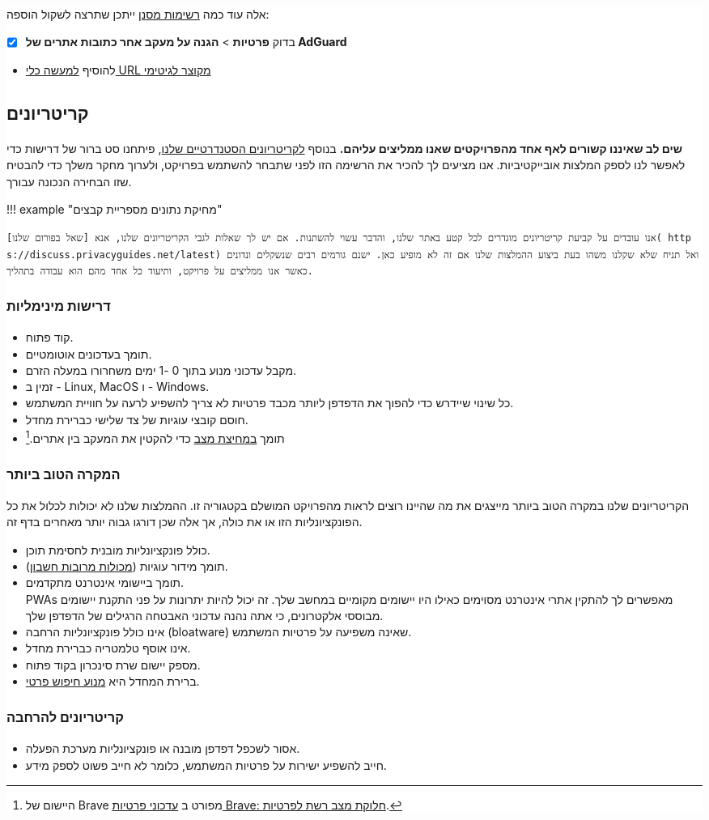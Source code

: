 אלה עוד כמה [רשימות מסנן](https://github.com/gorhill/uBlock/wiki/Dashboard:-Filter-lists) ייתכן שתרצה לשקול הוספה:

- [x] בדוק **פרטיות** > **הגנה על מעקב אחר כתובות אתרים של AdGuard**
- להוסיף [למעשה כלי URL מקוצר לגיטימי ](https://raw.githubusercontent.com/DandelionSprout/adfilt/master/LegitimateURLShortener.txt)

## קריטריונים

**שים לב שאיננו קשורים לאף אחד מהפרויקטים שאנו ממליצים עליהם.** בנוסף [לקריטריונים הסטנדרטיים שלנו](about/criteria.md), פיתחנו סט ברור של דרישות כדי לאפשר לנו לספק המלצות אובייקטיביות. אנו מציעים לך להכיר את הרשימה הזו לפני שתבחר להשתמש בפרויקט, ולערוך מחקר משלך כדי להבטיח שזו הבחירה הנכונה עבורך.

!!! example "מחיקת נתונים מספריית קבצים"

    אנו עובדים על קביעת קריטריונים מוגדרים לכל קטע באתר שלנו, והדבר עשוי להשתנות. אם יש לך שאלות לגבי הקריטריונים שלנו, אנא [שאל בפורום שלנו]( https://discuss.privacyguides.net/latest) ואל תניח שלא שקלנו משהו בעת ביצוע ההמלצות שלנו אם זה לא מופיע כאן. ישנם גורמים רבים שנשקלים ונדונים כאשר אנו ממליצים על פרויקט, ותיעוד כל אחד מהם הוא עבודה בתהליך.

### דרישות מינימליות

- קוד פתוח.
- תומך בעדכונים אוטומטיים.
- מקבל עדכוני מנוע בתוך 0 -1 ימים משחרורו במעלה הזרם.
- זמין ב - Linux, MacOS ו - Windows.
- כל שינוי שיידרש כדי להפוך את הדפדפן ליותר מכבד פרטיות לא צריך להשפיע לרעה על חוויית המשתמש.
- חוסם קובצי עוגיות של צד שלישי כברירת מחדל.
- תומך [במחיצת מצב](https://developer.mozilla.org/en-US/docs/Web/Privacy/State_Partitioning) כדי להקטין את המעקב בין אתרים.[^1]

### המקרה הטוב ביותר

הקריטריונים שלנו במקרה הטוב ביותר מייצגים את מה שהיינו רוצים לראות מהפרויקט המושלם בקטגוריה זו. ההמלצות שלנו לא יכולות לכלול את כל הפונקציונליות הזו או את כולה, אך אלה שכן דורגו גבוה יותר מאחרים בדף זה.

- כולל פונקציונליות מובנית לחסימת תוכן.
- תומך מידור עוגיות ([מכולות מרובות חשבון](https://support.mozilla.org/en-US/kb/containers)).
- תומך ביישומי אינטרנט מתקדמים.  
  PWAs מאפשרים לך להתקין אתרי אינטרנט מסוימים כאילו היו יישומים מקומיים במחשב שלך. זה יכול להיות יתרונות על פני התקנת יישומים מבוססי אלקטרונים, כי אתה נהנה עדכוני האבטחה הרגילים של הדפדפן שלך.
- אינו כולל פונקציונליות הרחבה (bloatware) שאינה משפיעה על פרטיות המשתמש.
- אינו אוסף טלמטריה כברירת מחדל.
- מספק יישום שרת סינכרון בקוד פתוח.
- ברירת המחדל היא [מנוע חיפוש פרטי](search-engines.md).

### קריטריונים להרחבה

- אסור לשכפל דפדפן מובנה או פונקציונליות מערכת הפעלה.
- חייב להשפיע ישירות על פרטיות המשתמש, כלומר לא חייב פשוט לספק מידע.

[^1]: היישום של Brave מפורט ב [עדכוני פרטיות Brave: חלוקת מצב רשת לפרטיות](https://brave.com/privacy-updates/14-partitioning-network-state/).

